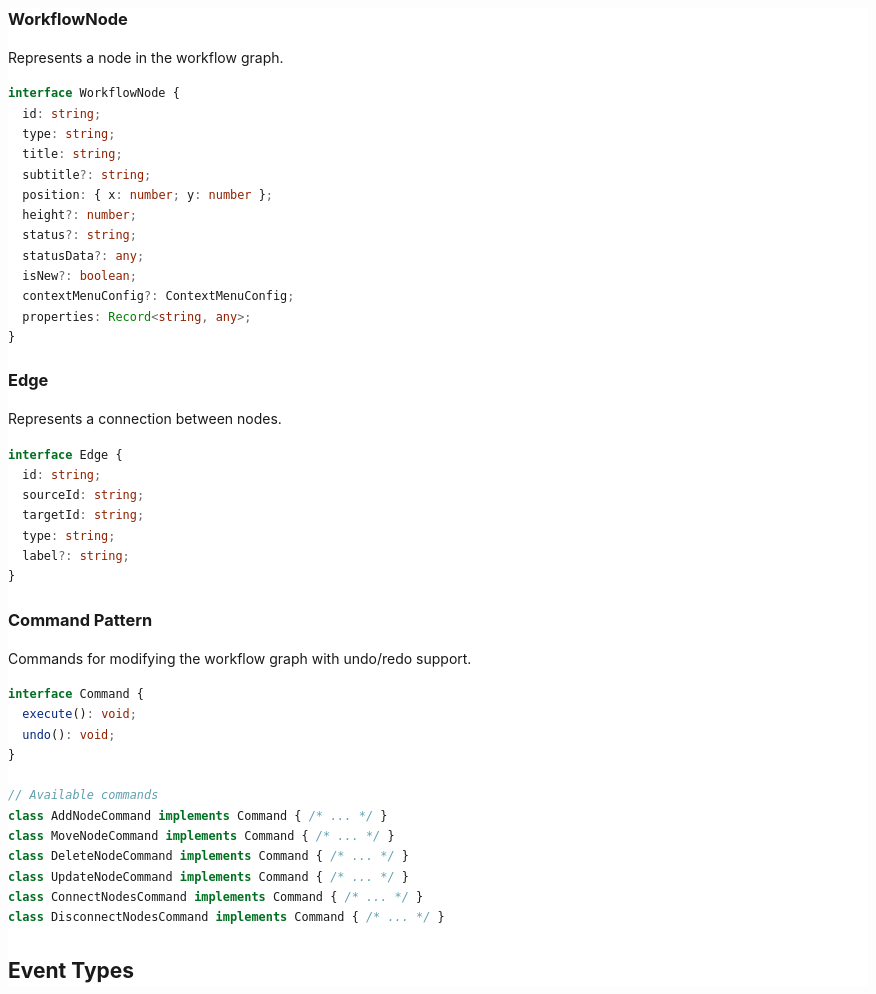 ### WorkflowNode

Represents a node in the workflow graph.

```typescript
interface WorkflowNode {
  id: string;
  type: string;
  title: string;
  subtitle?: string;
  position: { x: number; y: number };
  height?: number;
  status?: string;
  statusData?: any;
  isNew?: boolean;
  contextMenuConfig?: ContextMenuConfig;
  properties: Record<string, any>;
}
```

### Edge

Represents a connection between nodes.

```typescript
interface Edge {
  id: string;
  sourceId: string;
  targetId: string;
  type: string;
  label?: string;
}
```

### Command Pattern

Commands for modifying the workflow graph with undo/redo support.

```typescript
interface Command {
  execute(): void;
  undo(): void;
}

// Available commands
class AddNodeCommand implements Command { /* ... */ }
class MoveNodeCommand implements Command { /* ... */ }
class DeleteNodeCommand implements Command { /* ... */ }
class UpdateNodeCommand implements Command { /* ... */ }
class ConnectNodesCommand implements Command { /* ... */ }
class DisconnectNodesCommand implements Command { /* ... */ }
```

## Event Types
